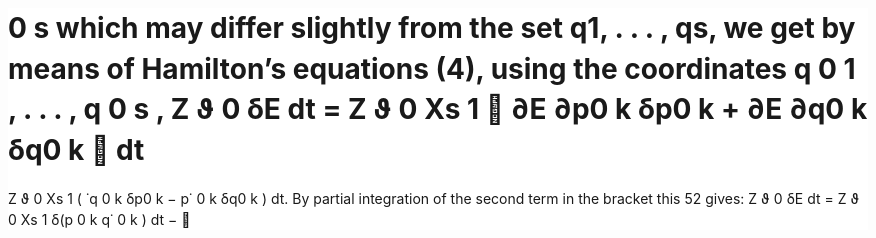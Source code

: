 0
s which
may differ slightly from the set q1, . . . , qs, we get by means
of Hamilton’s equations (4), using the coordinates q
0
1
, . . . ,
q
0
s
,
Z ϑ
0
δE dt =
Z ϑ
0
Xs
1

∂E
∂p0
k
δp0
k +
∂E
∂q0
k
δq0
k

dt
=
Z ϑ
0
Xs
1
( ˙q
0
k
δp0
k − p˙
0
k
δq0
k
) dt.
By partial integration of the second term in the bracket this
52
gives:
Z ϑ
0
δE dt =
Z ϑ
0
Xs
1
δ(p
0
k
q˙
0
k
) dt −
